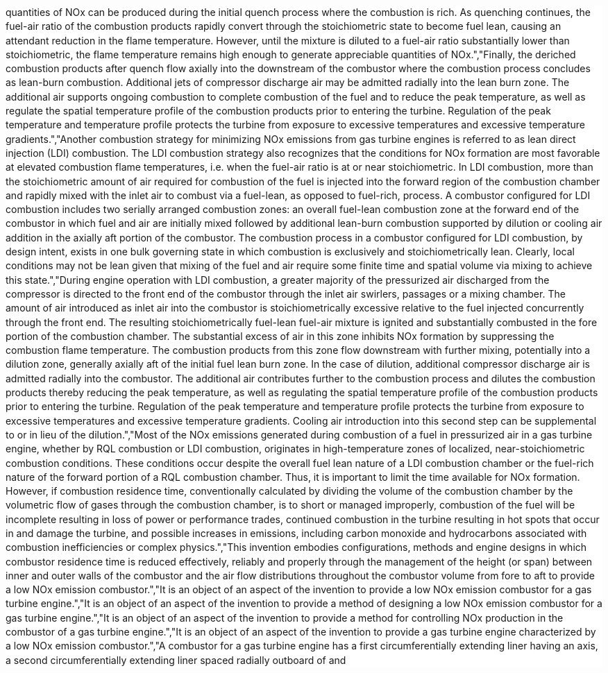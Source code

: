 quantities of NOx can be produced during the initial quench process where the combustion is rich. As quenching continues, the fuel-air ratio of the combustion products rapidly convert through the stoichiometric state to become fuel lean, causing an attendant reduction in the flame temperature. However, until the mixture is diluted to a fuel-air ratio substantially lower than stoichiometric, the flame temperature remains high enough to generate appreciable quantities of NOx.","Finally, the deriched combustion products after quench flow axially into the downstream of the combustor where the combustion process concludes as lean-burn combustion. Additional jets of compressor discharge air may be admitted radially into the lean burn zone. The additional air supports ongoing combustion to complete combustion of the fuel and to reduce the peak temperature, as well as regulate the spatial temperature profile of the combustion products prior to entering the turbine. Regulation of the peak temperature and temperature profile protects the turbine from exposure to excessive temperatures and excessive temperature gradients.","Another combustion strategy for minimizing NOx emissions from gas turbine engines is referred to as lean direct injection (LDI) combustion. The LDI combustion strategy also recognizes that the conditions for NOx formation are most favorable at elevated combustion flame temperatures, i.e. when the fuel-air ratio is at or near stoichiometric. In LDI combustion, more than the stoichiometric amount of air required for combustion of the fuel is injected into the forward region of the combustion chamber and rapidly mixed with the inlet air to combust via a fuel-lean, as opposed to fuel-rich, process. A combustor configured for LDI combustion includes two serially arranged combustion zones: an overall fuel-lean combustion zone at the forward end of the combustor in which fuel and air are initially mixed followed by additional lean-burn combustion supported by dilution or cooling air addition in the axially aft portion of the combustor. The combustion process in a combustor configured for LDI combustion, by design intent, exists in one bulk governing state in which combustion is exclusively and stoichiometrically lean. Clearly, local conditions may not be lean given that mixing of the fuel and air require some finite time and spatial volume via mixing to achieve this state.","During engine operation with LDI combustion, a greater majority of the pressurized air discharged from the compressor is directed to the front end of the combustor through the inlet air swirlers, passages or a mixing chamber. The amount of air introduced as inlet air into the combustor is stoichiometrically excessive relative to the fuel injected concurrently through the front end. The resulting stoichiometrically fuel-lean fuel-air mixture is ignited and substantially combusted in the fore portion of the combustion chamber. The substantial excess of air in this zone inhibits NOx formation by suppressing the combustion flame temperature. The combustion products from this zone flow downstream with further mixing, potentially into a dilution zone, generally axially aft of the initial fuel lean burn zone. In the case of dilution, additional compressor discharge air is admitted radially into the combustor. The additional air contributes further to the combustion process and dilutes the combustion products thereby reducing the peak temperature, as well as regulating the spatial temperature profile of the combustion products prior to entering the turbine. Regulation of the peak temperature and temperature profile protects the turbine from exposure to excessive temperatures and excessive temperature gradients. Cooling air introduction into this second step can be supplemental to or in lieu of the dilution.","Most of the NOx emissions generated during combustion of a fuel in pressurized air in a gas turbine engine, whether by RQL combustion or LDI combustion, originates in high-temperature zones of localized, near-stoichiometric combustion conditions. These conditions occur despite the overall fuel lean nature of a LDI combustion chamber or the fuel-rich nature of the forward portion of a RQL combustion chamber. Thus, it is important to limit the time available for NOx formation. However, if combustion residence time, conventionally calculated by dividing the volume of the combustion chamber by the volumetric flow of gases through the combustion chamber, is to short or managed improperly, combustion of the fuel will be incomplete resulting in loss of power or performance trades, continued combustion in the turbine resulting in hot spots that occur in and damage the turbine, and possible increases in emissions, including carbon monoxide and hydrocarbons associated with combustion inefficiencies or complex physics.","This invention embodies configurations, methods and engine designs in which combustor residence time is reduced effectively, reliably and properly through the management of the height (or span) between inner and outer walls of the combustor and the air flow distributions throughout the combustor volume from fore to aft to provide a low NOx emission combustor.","It is an object of an aspect of the invention to provide a low NOx emission combustor for a gas turbine engine.","It is an object of an aspect of the invention to provide a method of designing a low NOx emission combustor for a gas turbine engine.","It is an object of an aspect of the invention to provide a method for controlling NOx production in the combustor of a gas turbine engine.","It is an object of an aspect of the invention to provide a gas turbine engine characterized by a low NOx emission combustor.","A combustor for a gas turbine engine has a first circumferentially extending liner having an axis, a second circumferentially extending liner spaced radially outboard of and
